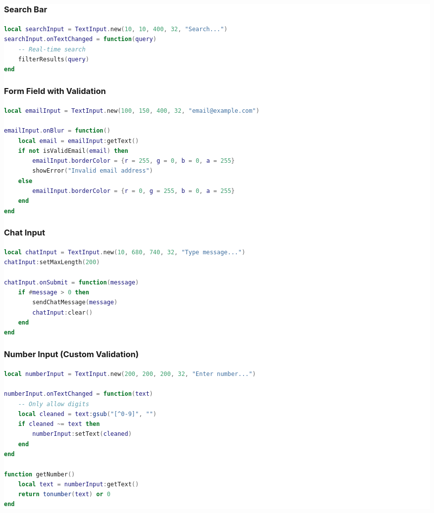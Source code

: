 ### Search Bar

```lua
local searchInput = TextInput.new(10, 10, 400, 32, "Search...")
searchInput.onTextChanged = function(query)
    -- Real-time search
    filterResults(query)
end
```

### Form Field with Validation

```lua
local emailInput = TextInput.new(100, 150, 400, 32, "email@example.com")

emailInput.onBlur = function()
    local email = emailInput:getText()
    if not isValidEmail(email) then
        emailInput.borderColor = {r = 255, g = 0, b = 0, a = 255}
        showError("Invalid email address")
    else
        emailInput.borderColor = {r = 0, g = 255, b = 0, a = 255}
    end
end
```

### Chat Input

```lua
local chatInput = TextInput.new(10, 680, 740, 32, "Type message...")
chatInput:setMaxLength(200)

chatInput.onSubmit = function(message)
    if #message > 0 then
        sendChatMessage(message)
        chatInput:clear()
    end
end
```

### Number Input (Custom Validation)

```lua
local numberInput = TextInput.new(200, 200, 200, 32, "Enter number...")

numberInput.onTextChanged = function(text)
    -- Only allow digits
    local cleaned = text:gsub("[^0-9]", "")
    if cleaned ~= text then
        numberInput:setText(cleaned)
    end
end

function getNumber()
    local text = numberInput:getText()
    return tonumber(text) or 0
end
```

